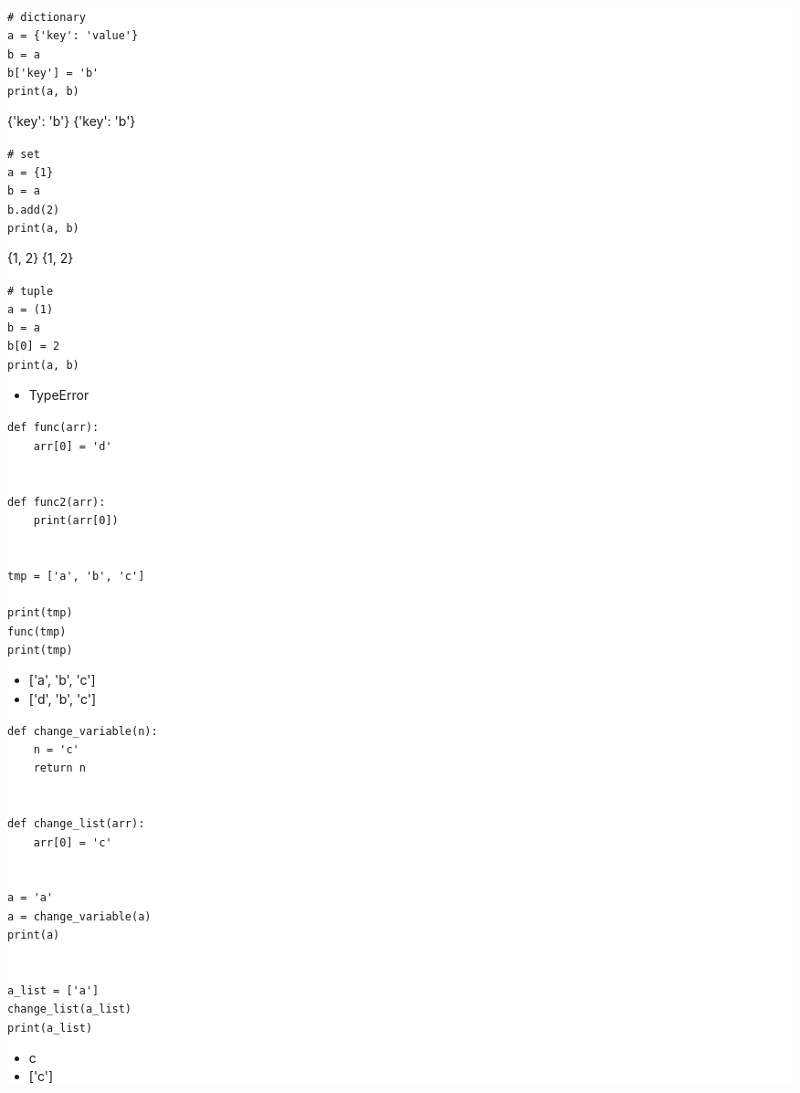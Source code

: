 ```
# dictionary
a = {'key': 'value'}
b = a
b['key'] = 'b'
print(a, b)
```
{'key': 'b'} {'key': 'b'}

```
# set
a = {1}
b = a
b.add(2)
print(a, b)
```
{1, 2} {1, 2}

```
# tuple
a = (1)
b = a
b[0] = 2
print(a, b)
```
- TypeError 


```
def func(arr):
    arr[0] = 'd'
    
    
def func2(arr):
    print(arr[0])
    
    
tmp = ['a', 'b', 'c']

print(tmp)
func(tmp)
print(tmp)
```
- ['a', 'b', 'c']
- ['d', 'b', 'c']


```
def change_variable(n):
    n = 'c'
    return n


def change_list(arr):
    arr[0] = 'c'
    
    
a = 'a'
a = change_variable(a)
print(a)


a_list = ['a']
change_list(a_list)
print(a_list)
```
- c
- ['c']